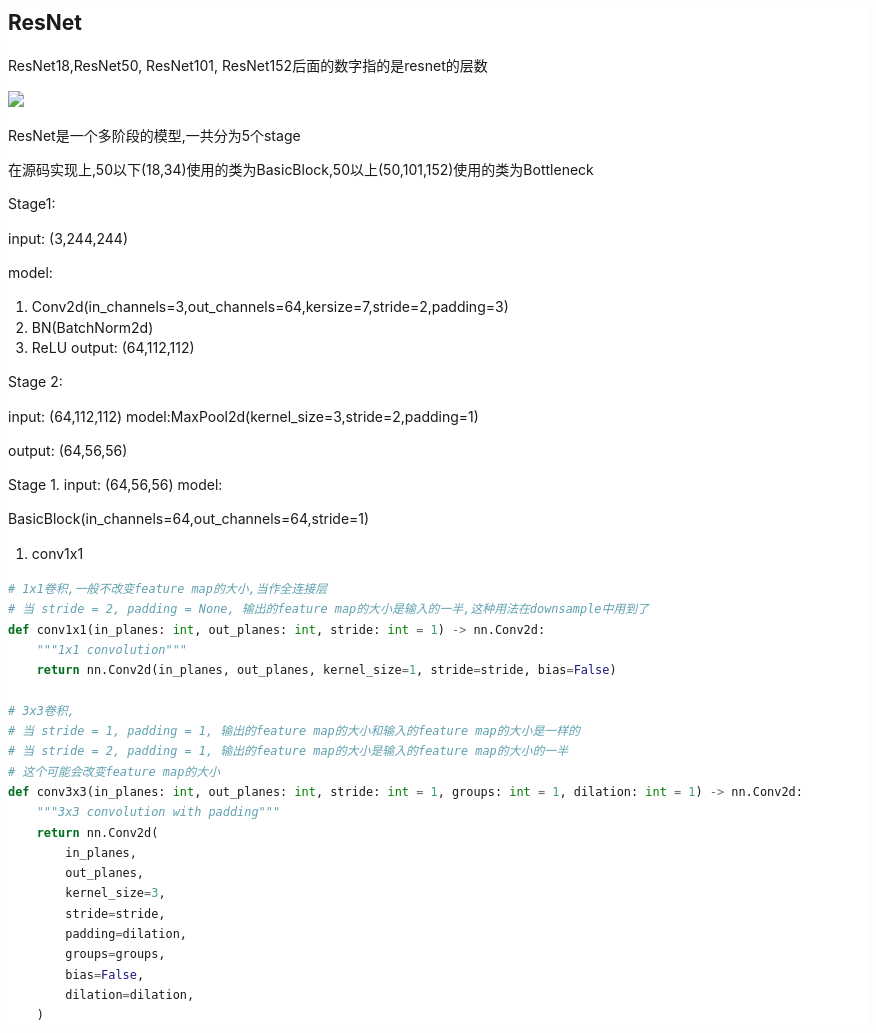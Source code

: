 ## ResNet

ResNet18,ResNet50, ResNet101, ResNet152后面的数字指的是resnet的层数

![](https://pic2.zhimg.com/80/v2-c4d2be9eb4ec809fded093a341efeab5_1440w.webp)

ResNet是一个多阶段的模型,一共分为5个stage

在源码实现上,50以下(18,34)使用的类为BasicBlock,50以上(50,101,152)使用的类为Bottleneck

Stage1:

input: (3,244,244)

model:
1. Conv2d(in_channels=3,out_channels=64,kersize=7,stride=2,padding=3)
2. BN(BatchNorm2d)
3. ReLU 
output: (64,112,112)
   
Stage 2:

input: (64,112,112)
model:MaxPool2d(kernel_size=3,stride=2,padding=1)

output: (64,56,56)

Stage 1.
input: (64,56,56)
model:

BasicBlock(in_channels=64,out_channels=64,stride=1)

1. conv1x1

```python
# 1x1卷积,一般不改变feature map的大小,当作全连接层
# 当 stride = 2, padding = None, 输出的feature map的大小是输入的一半,这种用法在downsample中用到了
def conv1x1(in_planes: int, out_planes: int, stride: int = 1) -> nn.Conv2d:
    """1x1 convolution"""
    return nn.Conv2d(in_planes, out_planes, kernel_size=1, stride=stride, bias=False)

# 3x3卷积,
# 当 stride = 1, padding = 1, 输出的feature map的大小和输入的feature map的大小是一样的
# 当 stride = 2, padding = 1, 输出的feature map的大小是输入的feature map的大小的一半
# 这个可能会改变feature map的大小
def conv3x3(in_planes: int, out_planes: int, stride: int = 1, groups: int = 1, dilation: int = 1) -> nn.Conv2d:
    """3x3 convolution with padding"""
    return nn.Conv2d(
        in_planes,
        out_planes,
        kernel_size=3,
        stride=stride,
        padding=dilation,
        groups=groups,
        bias=False,
        dilation=dilation,
    )
```
